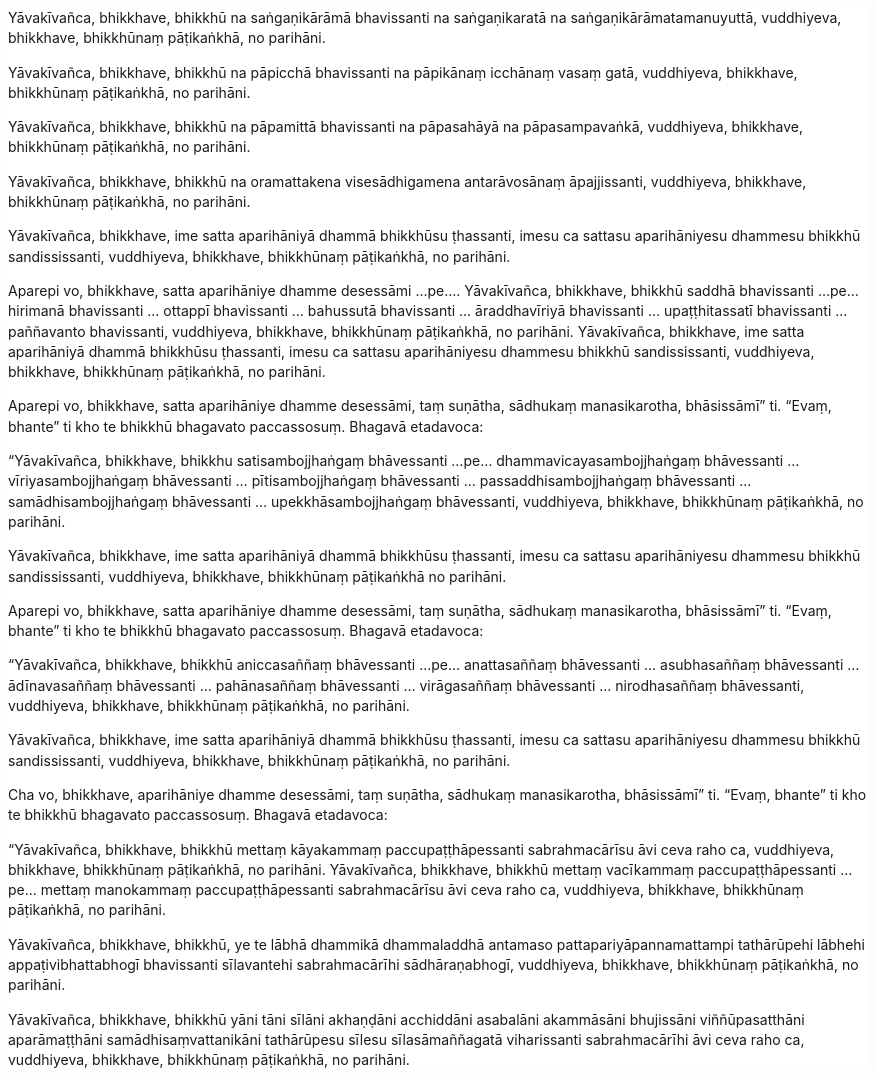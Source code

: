 Yāvakīvañca, bhikkhave, bhikkhū na saṅgaṇikārāmā bhavissanti na saṅgaṇikaratā na saṅgaṇikārāmatamanuyuttā, vuddhiyeva, bhikkhave, bhikkhūnaṃ pāṭikaṅkhā, no parihāni.

Yāvakīvañca, bhikkhave, bhikkhū na pāpicchā bhavissanti na pāpikānaṃ icchānaṃ vasaṃ gatā, vuddhiyeva, bhikkhave, bhikkhūnaṃ pāṭikaṅkhā, no parihāni.

Yāvakīvañca, bhikkhave, bhikkhū na pāpamittā bhavissanti na pāpasahāyā na pāpasampavaṅkā, vuddhiyeva, bhikkhave, bhikkhūnaṃ pāṭikaṅkhā, no parihāni.

Yāvakīvañca, bhikkhave, bhikkhū na oramattakena visesādhigamena antarāvosānaṃ āpajjissanti, vuddhiyeva, bhikkhave, bhikkhūnaṃ pāṭikaṅkhā, no parihāni.

Yāvakīvañca, bhikkhave, ime satta aparihāniyā dhammā bhikkhūsu ṭhassanti, imesu ca sattasu aparihāniyesu dhammesu bhikkhū sandississanti, vuddhiyeva, bhikkhave, bhikkhūnaṃ pāṭikaṅkhā, no parihāni.

Aparepi vo, bhikkhave, satta aparihāniye dhamme desessāmi …pe…. Yāvakīvañca, bhikkhave, bhikkhū saddhā bhavissanti …pe… hirimanā bhavissanti … ottappī bhavissanti … bahussutā bhavissanti … āraddhavīriyā bhavissanti … upaṭṭhitassatī bhavissanti … paññavanto bhavissanti, vuddhiyeva, bhikkhave, bhikkhūnaṃ pāṭikaṅkhā, no parihāni. Yāvakīvañca, bhikkhave, ime satta aparihāniyā dhammā bhikkhūsu ṭhassanti, imesu ca sattasu aparihāniyesu dhammesu bhikkhū sandississanti, vuddhiyeva, bhikkhave, bhikkhūnaṃ pāṭikaṅkhā, no parihāni.

Aparepi vo, bhikkhave, satta aparihāniye dhamme desessāmi, taṃ suṇātha, sādhukaṃ manasikarotha, bhāsissāmī” ti. “Evaṃ, bhante” ti kho te bhikkhū bhagavato paccassosuṃ. Bhagavā etadavoca:

“Yāvakīvañca, bhikkhave, bhikkhu satisambojjhaṅgaṃ bhāvessanti …pe… dhammavicayasambojjhaṅgaṃ bhāvessanti … vīriyasambojjhaṅgaṃ bhāvessanti … pītisambojjhaṅgaṃ bhāvessanti … passaddhisambojjhaṅgaṃ bhāvessanti … samādhisambojjhaṅgaṃ bhāvessanti … upekkhāsambojjhaṅgaṃ bhāvessanti, vuddhiyeva, bhikkhave, bhikkhūnaṃ pāṭikaṅkhā, no parihāni.

Yāvakīvañca, bhikkhave, ime satta aparihāniyā dhammā bhikkhūsu ṭhassanti, imesu ca sattasu aparihāniyesu dhammesu bhikkhū sandississanti, vuddhiyeva, bhikkhave, bhikkhūnaṃ pāṭikaṅkhā no parihāni.

Aparepi vo, bhikkhave, satta aparihāniye dhamme desessāmi, taṃ suṇātha, sādhukaṃ manasikarotha, bhāsissāmī” ti. “Evaṃ, bhante” ti kho te bhikkhū bhagavato paccassosuṃ. Bhagavā etadavoca:

“Yāvakīvañca, bhikkhave, bhikkhū aniccasaññaṃ bhāvessanti …pe… anattasaññaṃ bhāvessanti … asubhasaññaṃ bhāvessanti … ādīnavasaññaṃ bhāvessanti … pahānasaññaṃ bhāvessanti … virāgasaññaṃ bhāvessanti … nirodhasaññaṃ bhāvessanti, vuddhiyeva, bhikkhave, bhikkhūnaṃ pāṭikaṅkhā, no parihāni.

Yāvakīvañca, bhikkhave, ime satta aparihāniyā dhammā bhikkhūsu ṭhassanti, imesu ca sattasu aparihāniyesu dhammesu bhikkhū sandississanti, vuddhiyeva, bhikkhave, bhikkhūnaṃ pāṭikaṅkhā, no parihāni.

Cha vo, bhikkhave, aparihāniye dhamme desessāmi, taṃ suṇātha, sādhukaṃ manasikarotha, bhāsissāmī” ti. “Evaṃ, bhante” ti kho te bhikkhū bhagavato paccassosuṃ. Bhagavā etadavoca:

“Yāvakīvañca, bhikkhave, bhikkhū mettaṃ kāyakammaṃ paccupaṭṭhāpessanti sabrahmacārīsu āvi ceva raho ca, vuddhiyeva, bhikkhave, bhikkhūnaṃ pāṭikaṅkhā, no parihāni. Yāvakīvañca, bhikkhave, bhikkhū mettaṃ vacīkammaṃ paccupaṭṭhāpessanti …pe… mettaṃ manokammaṃ paccupaṭṭhāpessanti sabrahmacārīsu āvi ceva raho ca, vuddhiyeva, bhikkhave, bhikkhūnaṃ pāṭikaṅkhā, no parihāni.

Yāvakīvañca, bhikkhave, bhikkhū, ye te lābhā dhammikā dhammaladdhā antamaso pattapariyāpannamattampi tathārūpehi lābhehi appaṭivibhattabhogī bhavissanti sīlavantehi sabrahmacārīhi sādhāraṇabhogī, vuddhiyeva, bhikkhave, bhikkhūnaṃ pāṭikaṅkhā, no parihāni.

Yāvakīvañca, bhikkhave, bhikkhū yāni tāni sīlāni akhaṇḍāni acchiddāni asabalāni akammāsāni bhujissāni viññūpasatthāni aparāmaṭṭhāni samādhisaṃvattanikāni tathārūpesu sīlesu sīlasāmaññagatā viharissanti sabrahmacārīhi āvi ceva raho ca, vuddhiyeva, bhikkhave, bhikkhūnaṃ pāṭikaṅkhā, no parihāni.
